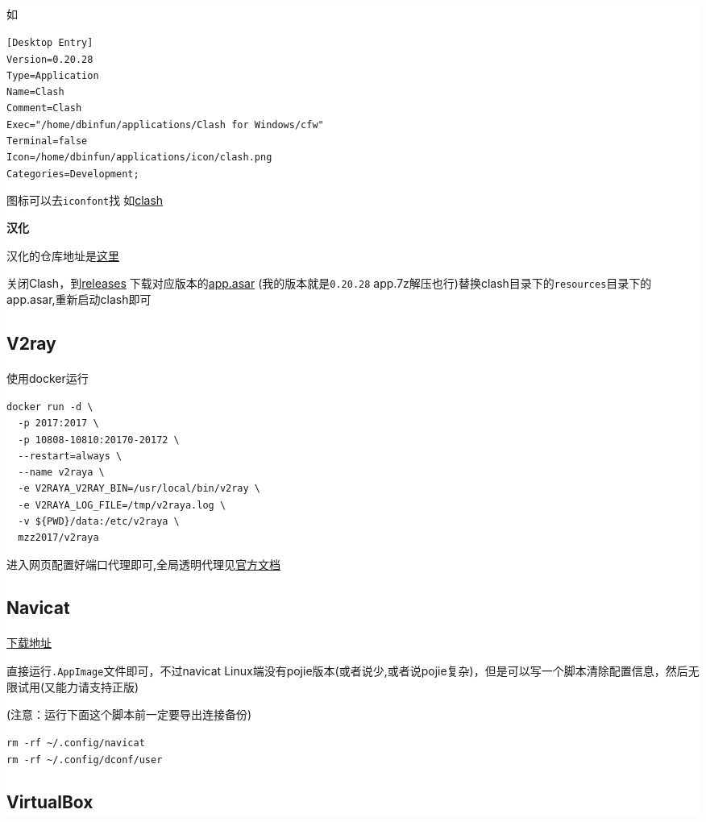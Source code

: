 如

```properties
[Desktop Entry]
Version=0.20.28
Type=Application
Name=Clash
Comment=Clash
Exec="/home/dbinfun/applications/Clash for Windows/cfw"
Terminal=false
Icon=/home/dbinfun/applications/icon/clash.png
Categories=Development;
```

图标可以去`iconfont`找 如[clash](https://www.iconfont.cn/search/index?searchType=icon&q=clash&page=1&fromCollection=-1)

**汉化**

汉化的仓库地址是[这里](https://github.com/Z-Siqi/Clash-for-Windows_Chinese)

关闭Clash，到[releases](https://github.com/Z-Siqi/Clash-for-Windows_Chinese/releases) 下载对应版本的[app.asar](https://github.com/Z-Siqi/Clash-for-Windows_Chinese/releases/download/CFW-V0.20.28_CN/app.asar) (我的版本就是`0.20.28` app.7z解压也行)替换clash目录下的`resources`目录下的app.asar,重新启动clash即可

## V2ray

使用docker运行

```shell
docker run -d \
  -p 2017:2017 \
  -p 10808-10810:20170-20172 \
  --restart=always \
  --name v2raya \
  -e V2RAYA_V2RAY_BIN=/usr/local/bin/v2ray \
  -e V2RAYA_LOG_FILE=/tmp/v2raya.log \
  -v ${PWD}/data:/etc/v2raya \
  mzz2017/v2raya
```

进入网页配置好端口代理即可,全局透明代理见[官方文档](https://v2raya.org/docs/prologue/installation/docker/)

## Navicat

[下载地址](https://navicat.com.cn/download/navicat-premium)

直接运行`.AppImage`文件即可，不过navicat Linux端没有pojie版本(或者说少,或者说pojie复杂)，但是可以写一个脚本清除配置信息，然后无限试用(又能力请支持正版)

(注意：运行下面这个脚本前一定要导出连接备份)

```shell
rm -rf ~/.config/navicat
rm -rf ~/.config/dconf/user
```

## VirtualBox
